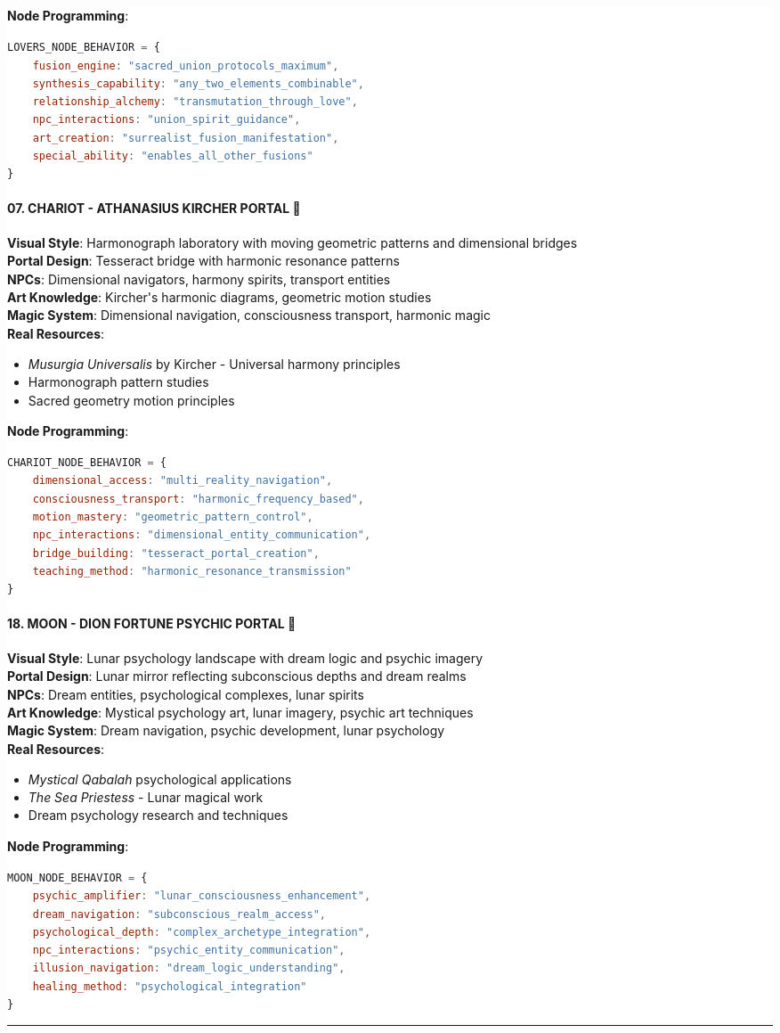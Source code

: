 **Node Programming**:
```javascript
LOVERS_NODE_BEHAVIOR = {
    fusion_engine: "sacred_union_protocols_maximum",
    synthesis_capability: "any_two_elements_combinable",
    relationship_alchemy: "transmutation_through_love",
    npc_interactions: "union_spirit_guidance",
    art_creation: "surrealist_fusion_manifestation",
    special_ability: "enables_all_other_fusions"
}
```

#### **07. CHARIOT - ATHANASIUS KIRCHER PORTAL** 🌉
**Visual Style**: Harmonograph laboratory with moving geometric patterns and dimensional bridges  
**Portal Design**: Tesseract bridge with harmonic resonance patterns  
**NPCs**: Dimensional navigators, harmony spirits, transport entities  
**Art Knowledge**: Kircher's harmonic diagrams, geometric motion studies  
**Magic System**: Dimensional navigation, consciousness transport, harmonic magic  
**Real Resources**:
- *Musurgia Universalis* by Kircher - Universal harmony principles
- Harmonograph pattern studies
- Sacred geometry motion principles

**Node Programming**:
```javascript
CHARIOT_NODE_BEHAVIOR = {
    dimensional_access: "multi_reality_navigation",
    consciousness_transport: "harmonic_frequency_based",
    motion_mastery: "geometric_pattern_control",
    npc_interactions: "dimensional_entity_communication",
    bridge_building: "tesseract_portal_creation",
    teaching_method: "harmonic_resonance_transmission"
}
```

#### **18. MOON - DION FORTUNE PSYCHIC PORTAL** 🌙
**Visual Style**: Lunar psychology landscape with dream logic and psychic imagery  
**Portal Design**: Lunar mirror reflecting subconscious depths and dream realms  
**NPCs**: Dream entities, psychological complexes, lunar spirits  
**Art Knowledge**: Mystical psychology art, lunar imagery, psychic art techniques  
**Magic System**: Dream navigation, psychic development, lunar psychology  
**Real Resources**:
- *Mystical Qabalah* psychological applications
- *The Sea Priestess* - Lunar magical work
- Dream psychology research and techniques

**Node Programming**:
```javascript
MOON_NODE_BEHAVIOR = {
    psychic_amplifier: "lunar_consciousness_enhancement",
    dream_navigation: "subconscious_realm_access",
    psychological_depth: "complex_archetype_integration",
    npc_interactions: "psychic_entity_communication",
    illusion_navigation: "dream_logic_understanding",
    healing_method: "psychological_integration"
}
```

---